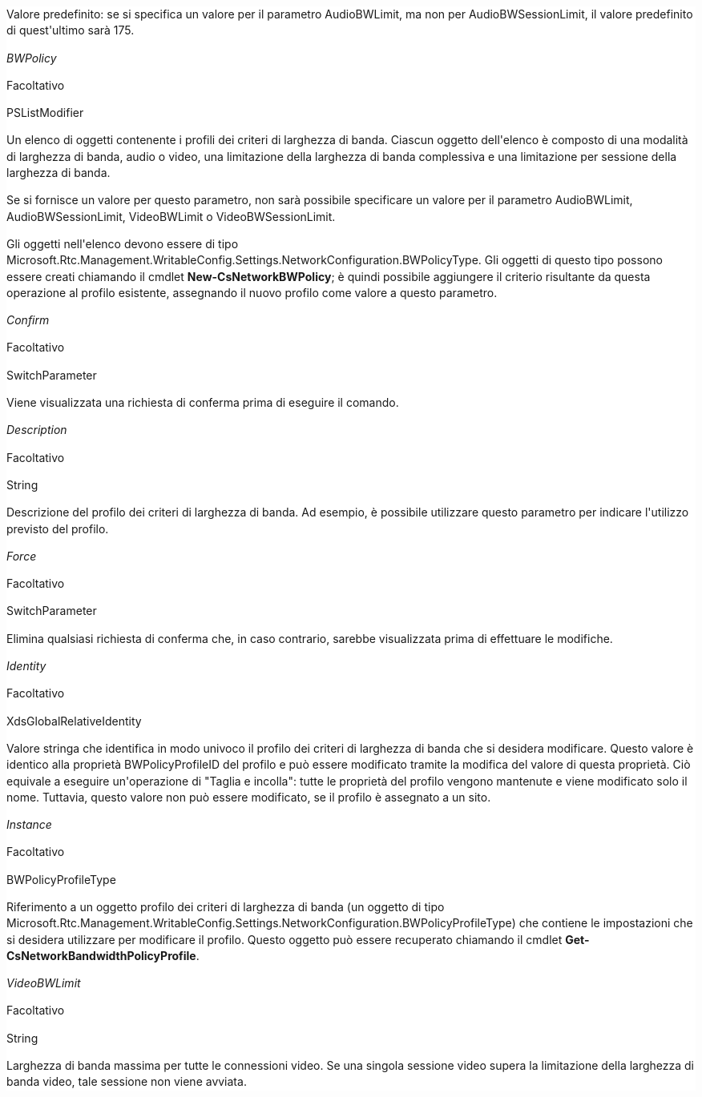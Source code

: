 <p>Valore predefinito: se si specifica un valore per il parametro AudioBWLimit, ma non per AudioBWSessionLimit, il valore predefinito di quest'ultimo sarà 175.</p></td>
</tr>
<tr class="odd">
<td><p><em>BWPolicy</em></p></td>
<td><p>Facoltativo</p></td>
<td><p>PSListModifier</p></td>
<td><p>Un elenco di oggetti contenente i profili dei criteri di larghezza di banda. Ciascun oggetto dell'elenco è composto di una modalità di larghezza di banda, audio o video, una limitazione della larghezza di banda complessiva e una limitazione per sessione della larghezza di banda.</p>
<p>Se si fornisce un valore per questo parametro, non sarà possibile specificare un valore per il parametro AudioBWLimit, AudioBWSessionLimit, VideoBWLimit o VideoBWSessionLimit.</p>
<p>Gli oggetti nell'elenco devono essere di tipo Microsoft.Rtc.Management.WritableConfig.Settings.NetworkConfiguration.BWPolicyType. Gli oggetti di questo tipo possono essere creati chiamando il cmdlet <strong>New-CsNetworkBWPolicy</strong>; è quindi possibile aggiungere il criterio risultante da questa operazione al profilo esistente, assegnando il nuovo profilo come valore a questo parametro.</p></td>
</tr>
<tr class="even">
<td><p><em>Confirm</em></p></td>
<td><p>Facoltativo</p></td>
<td><p>SwitchParameter</p></td>
<td><p>Viene visualizzata una richiesta di conferma prima di eseguire il comando.</p></td>
</tr>
<tr class="odd">
<td><p><em>Description</em></p></td>
<td><p>Facoltativo</p></td>
<td><p>String</p></td>
<td><p>Descrizione del profilo dei criteri di larghezza di banda. Ad esempio, è possibile utilizzare questo parametro per indicare l'utilizzo previsto del profilo.</p></td>
</tr>
<tr class="even">
<td><p><em>Force</em></p></td>
<td><p>Facoltativo</p></td>
<td><p>SwitchParameter</p></td>
<td><p>Elimina qualsiasi richiesta di conferma che, in caso contrario, sarebbe visualizzata prima di effettuare le modifiche.</p></td>
</tr>
<tr class="odd">
<td><p><em>Identity</em></p></td>
<td><p>Facoltativo</p></td>
<td><p>XdsGlobalRelativeIdentity</p></td>
<td><p>Valore stringa che identifica in modo univoco il profilo dei criteri di larghezza di banda che si desidera modificare. Questo valore è identico alla proprietà BWPolicyProfileID del profilo e può essere modificato tramite la modifica del valore di questa proprietà. Ciò equivale a eseguire un'operazione di &quot;Taglia e incolla&quot;: tutte le proprietà del profilo vengono mantenute e viene modificato solo il nome. Tuttavia, questo valore non può essere modificato, se il profilo è assegnato a un sito.</p></td>
</tr>
<tr class="even">
<td><p><em>Instance</em></p></td>
<td><p>Facoltativo</p></td>
<td><p>BWPolicyProfileType</p></td>
<td><p>Riferimento a un oggetto profilo dei criteri di larghezza di banda (un oggetto di tipo Microsoft.Rtc.Management.WritableConfig.Settings.NetworkConfiguration.BWPolicyProfileType) che contiene le impostazioni che si desidera utilizzare per modificare il profilo. Questo oggetto può essere recuperato chiamando il cmdlet <strong>Get-CsNetworkBandwidthPolicyProfile</strong>.</p></td>
</tr>
<tr class="odd">
<td><p><em>VideoBWLimit</em></p></td>
<td><p>Facoltativo</p></td>
<td><p>String</p></td>
<td><p>Larghezza di banda massima per tutte le connessioni video. Se una singola sessione video supera la limitazione della larghezza di banda video, tale sessione non viene avviata.</p>